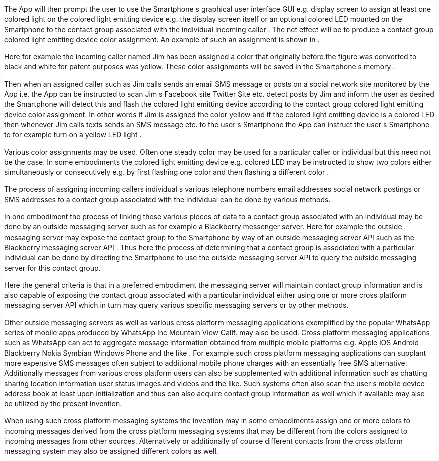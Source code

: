 The App will then prompt the user to use the Smartphone s graphical user interface GUI e.g. display screen to assign at least one colored light on the colored light emitting device e.g. the display screen itself or an optional colored LED mounted on the Smartphone to the contact group associated with the individual incoming caller . The net effect will be to produce a contact group colored light emitting device color assignment. An example of such an assignment is shown in .

Here for example the incoming caller named Jim has been assigned a color that originally before the figure was converted to black and white for patent purposes was yellow. These color assignments will be saved in the Smartphone s memory .

Then when an assigned caller such as Jim calls sends an email SMS message or posts on a social network site monitored by the App i.e. the App can be instructed to scan Jim s Facebook site Twitter Site etc. detect posts by Jim and inform the user as desired the Smartphone will detect this and flash the colored light emitting device according to the contact group colored light emitting device color assignment. In other words if Jim is assigned the color yellow and if the colored light emitting device is a colored LED then whenever Jim calls texts sends an SMS message etc. to the user s Smartphone the App can instruct the user s Smartphone to for example turn on a yellow LED light .

Various color assignments may be used. Often one steady color may be used for a particular caller or individual but this need not be the case. In some embodiments the colored light emitting device e.g. colored LED may be instructed to show two colors either simultaneously or consecutively e.g. by first flashing one color and then flashing a different color .

The process of assigning incoming callers individual s various telephone numbers email addresses social network postings or SMS addresses to a contact group associated with the individual can be done by various methods.

In one embodiment the process of linking these various pieces of data to a contact group associated with an individual may be done by an outside messaging server such as for example a Blackberry messenger server. Here for example the outside messaging server may expose the contact group to the Smartphone by way of an outside messaging server API such as the Blackberry messaging server API . Thus here the process of determining that a contact group is associated with a particular individual can be done by directing the Smartphone to use the outside messaging server API to query the outside messaging server for this contact group.

Here the general criteria is that in a preferred embodiment the messaging server will maintain contact group information and is also capable of exposing the contact group associated with a particular individual either using one or more cross platform messaging server API which in turn may query various specific messaging servers or by other methods.

Other outside messaging servers as well as various cross platform messaging applications exemplified by the popular WhatsApp series of mobile apps produced by WhatsApp Inc Mountain View Calif. may also be used. Cross platform messaging applications such as WhatsApp can act to aggregate message information obtained from multiple mobile platforms e.g. Apple iOS Android Blackberry Nokia Symbian Windows Phone and the like . For example such cross platform messaging applications can supplant more expensive SMS messages often subject to additional mobile phone charges with an essentially free SMS alternative. Additionally messages from various cross platform users can also be supplemented with additional information such as chatting sharing location information user status images and videos and the like. Such systems often also scan the user s mobile device address book at least upon initialization and thus can also acquire contact group information as well which if available may also be utilized by the present invention.

When using such cross platform messaging systems the invention may in some embodiments assign one or more colors to incoming messages derived from the cross platform messaging systems that may be different from the colors assigned to incoming messages from other sources. Alternatively or additionally of course different contacts from the cross platform messaging system may also be assigned different colors as well.
